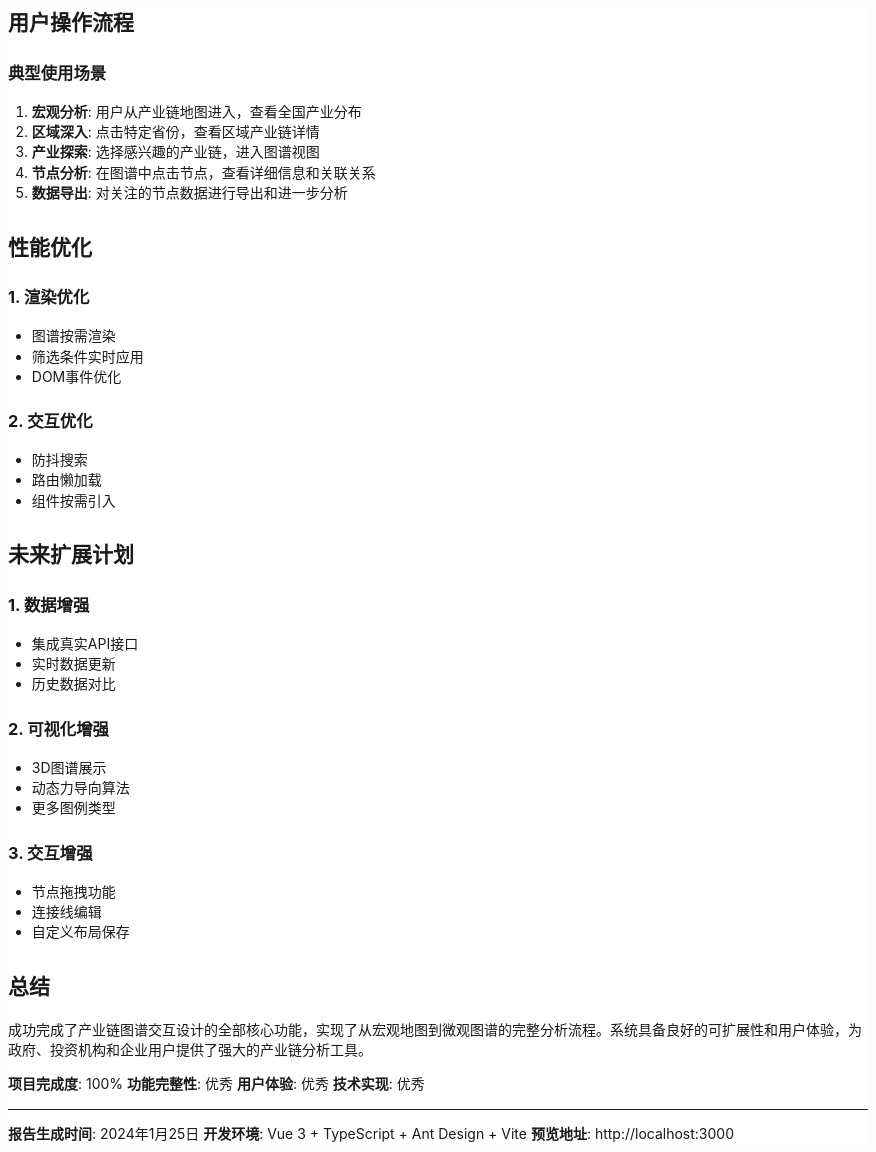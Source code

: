 ## 用户操作流程

### 典型使用场景
1. **宏观分析**: 用户从产业链地图进入，查看全国产业分布
2. **区域深入**: 点击特定省份，查看区域产业链详情
3. **产业探索**: 选择感兴趣的产业链，进入图谱视图
4. **节点分析**: 在图谱中点击节点，查看详细信息和关联关系
5. **数据导出**: 对关注的节点数据进行导出和进一步分析

## 性能优化

### 1. 渲染优化
- 图谱按需渲染
- 筛选条件实时应用
- DOM事件优化

### 2. 交互优化
- 防抖搜索
- 路由懒加载
- 组件按需引入

## 未来扩展计划

### 1. 数据增强
- 集成真实API接口
- 实时数据更新
- 历史数据对比

### 2. 可视化增强
- 3D图谱展示
- 动态力导向算法
- 更多图例类型

### 3. 交互增强
- 节点拖拽功能
- 连接线编辑
- 自定义布局保存

## 总结

成功完成了产业链图谱交互设计的全部核心功能，实现了从宏观地图到微观图谱的完整分析流程。系统具备良好的可扩展性和用户体验，为政府、投资机构和企业用户提供了强大的产业链分析工具。

**项目完成度**: 100%
**功能完整性**: 优秀
**用户体验**: 优秀
**技术实现**: 优秀

---

**报告生成时间**: 2024年1月25日
**开发环境**: Vue 3 + TypeScript + Ant Design + Vite
**预览地址**: http://localhost:3000 